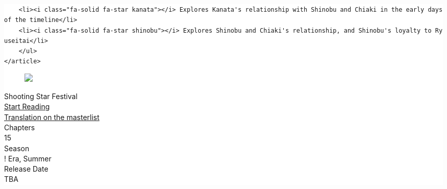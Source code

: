         <li><i class="fa-solid fa-star kanata"></i> Explores Kanata's relationship with Shinobu and Chiaki in the early days of the timeline</li>
        <li><i class="fa-solid fa-star shinobu"></i> Explores Shinobu and Chiaki's relationship, and Shinobu's loyalty to Ryuseitai</li>
        </ul>
    </article>
</section>



<section class="storylist-box light-read tetora1 unit-only">
    <article class="top-section">
    <figure class="storylist-image">
        <img src="/img/es/storylist/banner/shootingstarfestival.png"  class="storylist-image">
    </figure>
    </article>
    <article class="second-section">
        <div class="title">
            Shooting Star Festival
        </div>
        <a target="_blank" href="https://enstarsmasterlist.github.io/scoutevent"><div>Start Reading</div><div class="tl-credit">Translation on the masterlist</div></a>
    </article>
    <div class="three-wrapper" style="--storyColor:#5ac189;--storyColor-rgb:90,193,137;--storyColor-h:147.4;--storyColor-s:45.4%;--storyColor-l:55.5%;">
        <div class="info-area">
            <div class="info">
                <div class="info-item characters">
                    <div class="value">
                        <span class="charhead" character="Chiaki"></span>
                        <span class="charhead" character="Kanata"></span>
                        <span class="charhead" character="TetoraRecc"></span>
                        <span class="charhead" character="Midori"></span>
                        <span class="charhead" character="Shinobu"></span>
                        <span class="charhead" character="Mika"></span>
                        <span class="charhead" character="Shu"></span>
                        <span class="charhead" character="Kuro"></span>
                    </div>
                </div>
                <div class="info-item one">
                    <div class="label">
                        Chapters
                    </div>
                    <div class="value">
                        15
                    </div>
                </div>
                <div class="info-item two">
                    <div class="label">
                        Season
                    </div>
                    <div class="value">
                        ! Era, Summer
                    </div>
                </div>
                <div class="info-item three">
                    <div class="label">
                        Release Date
                    </div>
                    <div class="value">                 
                        TBA
                    </div>
                </div>
            </div>